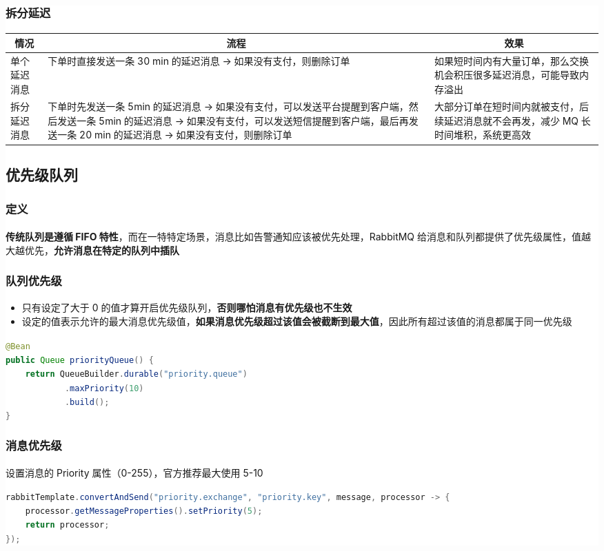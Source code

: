 ### 拆分延迟

| 情况         | 流程                                                         | 效果                                                         |
| ------------ | ------------------------------------------------------------ | ------------------------------------------------------------ |
| 单个延迟消息 | 下单时直接发送一条 30 min 的延迟消息 → 如果没有支付，则删除订单 | 如果短时间内有大量订单，那么交换机会积压很多延迟消息，可能导致内存溢出 |
| 拆分延迟消息 | 下单时先发送一条 5min 的延迟消息 → 如果没有支付，可以发送平台提醒到客户端，然后发送一条 5min 的延迟消息 → 如果没有支付，可以发送短信提醒到客户端，最后再发送一条 20 min 的延迟消息 → 如果没有支付，则删除订单 | 大部分订单在短时间内就被支付，后续延迟消息就不会再发，减少 MQ 长时间堆积，系统更高效 |



## 优先级队列

### 定义

**传统队列是遵循 FIFO 特性**，而在一特特定场景，消息比如告警通知应该被优先处理，RabbitMQ 给消息和队列都提供了优先级属性，值越大越优先，**允许消息在特定的队列中插队**

### 队列优先级

- 只有设定了大于 0 的值才算开启优先级队列，**否则哪怕消息有优先级也不生效**
- 设定的值表示允许的最大消息优先级值，**如果消息优先级超过该值会被截断到最大值**，因此所有超过该值的消息都属于同一优先级

```java
@Bean
public Queue priorityQueue() {
    return QueueBuilder.durable("priority.queue")
            .maxPriority(10)
            .build();
}
```

### 消息优先级

设置消息的 Priority 属性（0-255），官方推荐最大使用 5-10

```java
rabbitTemplate.convertAndSend("priority.exchange", "priority.key", message, processor -> { 
  	processor.getMessageProperties().setPriority(5);
    return processor;
});
```

